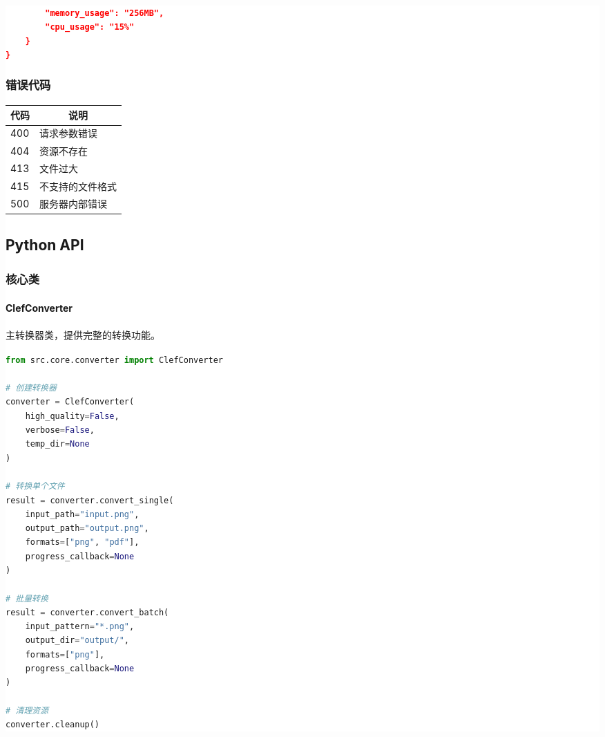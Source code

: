 ```json
        "memory_usage": "256MB",
        "cpu_usage": "15%"
    }
}
```

### 错误代码

| 代码 | 说明 |
|------|------|
| 400 | 请求参数错误 |
| 404 | 资源不存在 |
| 413 | 文件过大 |
| 415 | 不支持的文件格式 |
| 500 | 服务器内部错误 |

## Python API

### 核心类

#### ClefConverter

主转换器类，提供完整的转换功能。

```python
from src.core.converter import ClefConverter

# 创建转换器
converter = ClefConverter(
    high_quality=False,
    verbose=False,
    temp_dir=None
)

# 转换单个文件
result = converter.convert_single(
    input_path="input.png",
    output_path="output.png",
    formats=["png", "pdf"],
    progress_callback=None
)

# 批量转换
result = converter.convert_batch(
    input_pattern="*.png",
    output_dir="output/",
    formats=["png"],
    progress_callback=None
)

# 清理资源
converter.cleanup()
```

